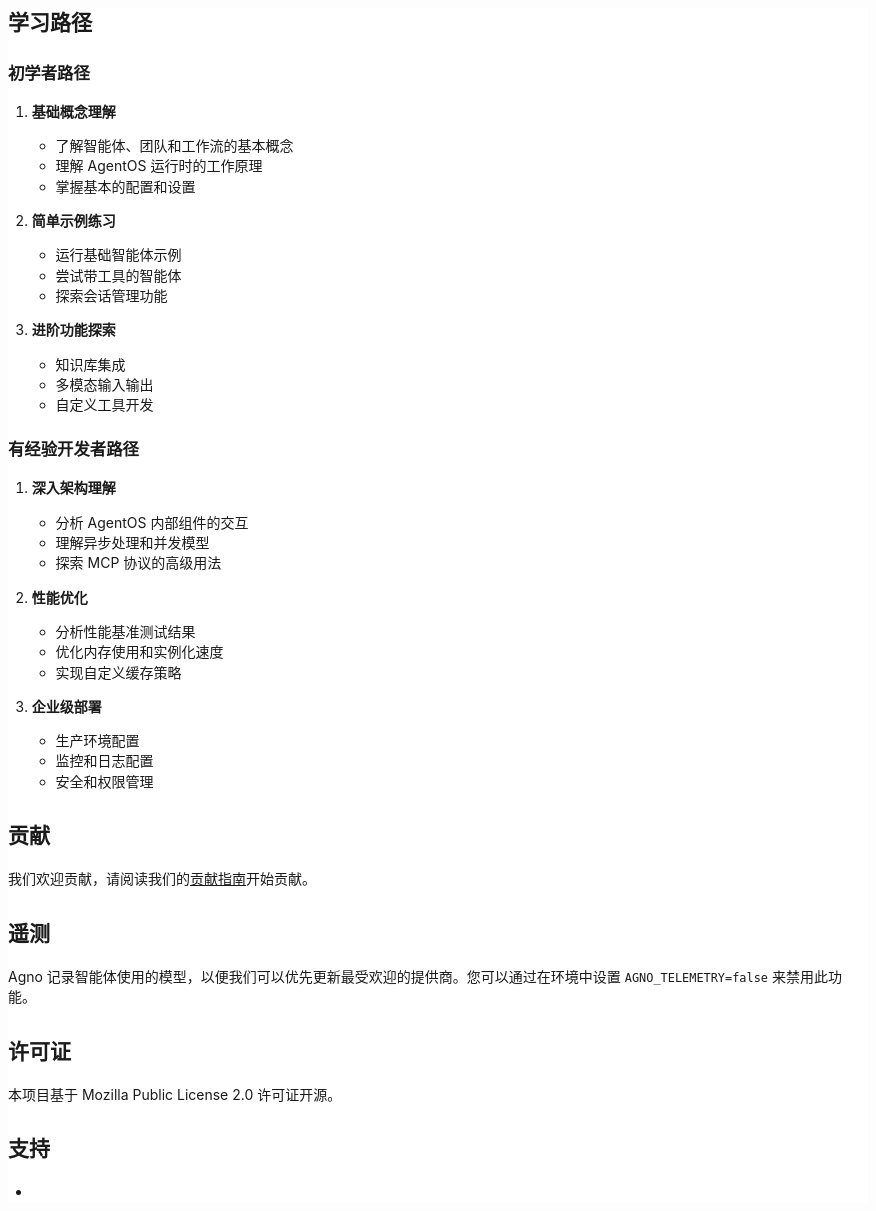 ## 学习路径

### 初学者路径

1. **基础概念理解**
   - 了解智能体、团队和工作流的基本概念
   - 理解 AgentOS 运行时的工作原理
   - 掌握基本的配置和设置

2. **简单示例练习**
   - 运行基础智能体示例
   - 尝试带工具的智能体
   - 探索会话管理功能

3. **进阶功能探索**
   - 知识库集成
   - 多模态输入输出
   - 自定义工具开发

### 有经验开发者路径

1. **深入架构理解**
   - 分析 AgentOS 内部组件的交互
   - 理解异步处理和并发模型
   - 探索 MCP 协议的高级用法

2. **性能优化**
   - 分析性能基准测试结果
   - 优化内存使用和实例化速度
   - 实现自定义缓存策略

3. **企业级部署**
   - 生产环境配置
   - 监控和日志配置
   - 安全和权限管理

## 贡献

我们欢迎贡献，请阅读我们的[贡献指南](https://github.com/agno-agi/agno/blob/v2.0/CONTRIBUTING.md)开始贡献。

## 遥测

Agno 记录智能体使用的模型，以便我们可以优先更新最受欢迎的提供商。您可以通过在环境中设置 `AGNO_TELEMETRY=false` 来禁用此功能。

## 许可证

本项目基于 Mozilla Public License 2.0 许可证开源。

## 支持

-